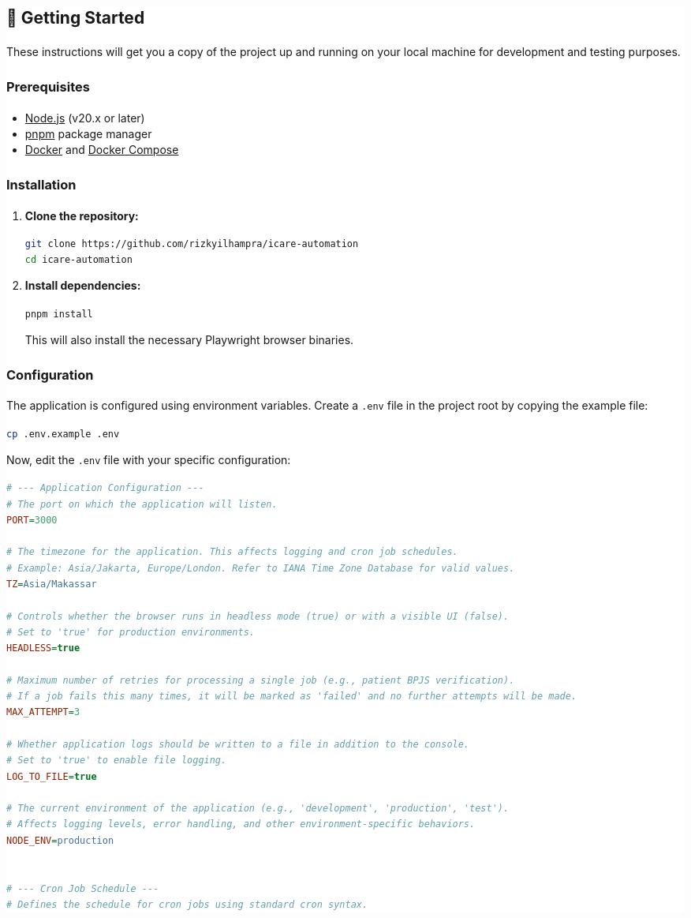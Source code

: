 
## 🚀 Getting Started

These instructions will get you a copy of the project up and running on your local machine for development and testing purposes.

### Prerequisites

- [Node.js](https://nodejs.org/) (v20.x or later)
- [pnpm](https://pnpm.io/) package manager
- [Docker](https://www.docker.com/) and [Docker Compose](https://docs.docker.com/compose/)

### Installation

1.  **Clone the repository:**
    ```bash
    git clone https://github.com/rizkyilhampra/icare-automation
    cd icare-automation
    ```

2.  **Install dependencies:**
    ```bash
    pnpm install
    ```
    This will also install the necessary Playwright browser binaries.

### Configuration

The application is configured using environment variables. Create a `.env` file in the project root by copying the example file:

```bash
cp .env.example .env
```

Now, edit the `.env` file with your specific configuration:

```ini
# --- Application Configuration ---
# The port on which the application will listen.
PORT=3000

# The timezone for the application. This affects logging and cron job schedules.
# Example: Asia/Jakarta, Europe/London. Refer to IANA Time Zone Database for valid values.
TZ=Asia/Makassar

# Controls whether the browser runs in headless mode (true) or with a visible UI (false).
# Set to 'true' for production environments.
HEADLESS=true

# Maximum number of retries for processing a single job (e.g., patient BPJS verification).
# If a job fails this many times, it will be marked as 'failed' and no further attempts will be made.
MAX_ATTEMPT=3

# Whether application logs should be written to a file in addition to the console.
# Set to 'true' to enable file logging.
LOG_TO_FILE=true

# The current environment of the application (e.g., 'development', 'production', 'test').
# Affects logging levels, error handling, and other environment-specific behaviors.
NODE_ENV=production


# --- Cron Job Schedule ---
# Defines the schedule for cron jobs using standard cron syntax.
```